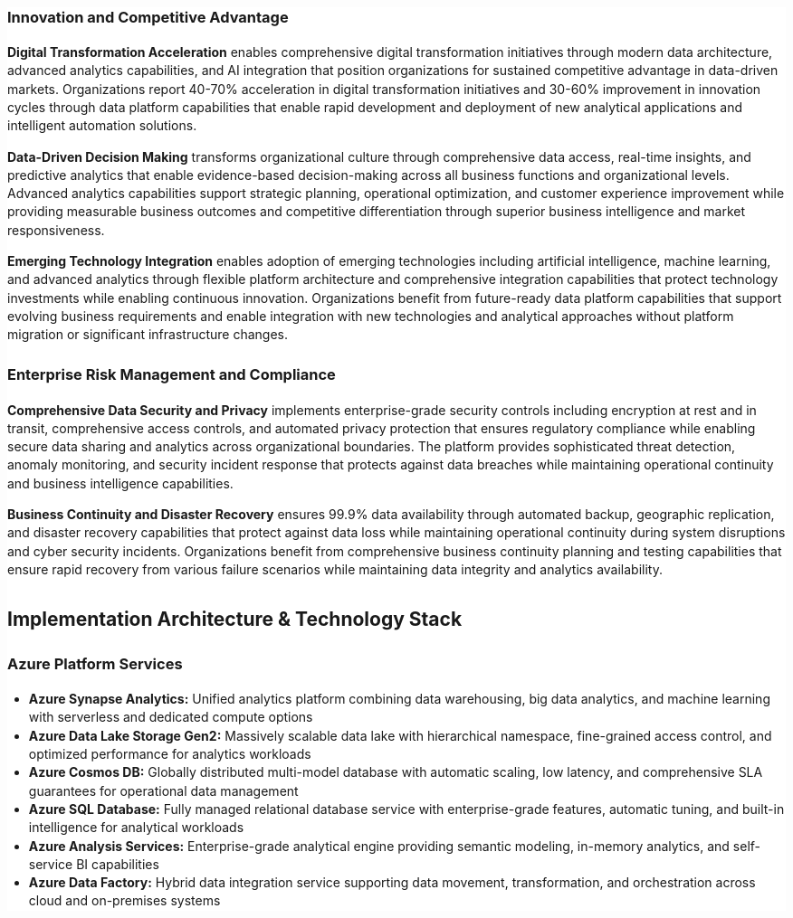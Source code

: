 ### Innovation and Competitive Advantage

**Digital Transformation Acceleration** enables comprehensive digital transformation initiatives through modern data architecture, advanced analytics capabilities, and AI integration that position organizations for sustained competitive advantage in data-driven markets.
Organizations report 40-70% acceleration in digital transformation initiatives and 30-60% improvement in innovation cycles through data platform capabilities that enable rapid development and deployment of new analytical applications and intelligent automation solutions.

**Data-Driven Decision Making** transforms organizational culture through comprehensive data access, real-time insights, and predictive analytics that enable evidence-based decision-making across all business functions and organizational levels.
Advanced analytics capabilities support strategic planning, operational optimization, and customer experience improvement while providing measurable business outcomes and competitive differentiation through superior business intelligence and market responsiveness.

**Emerging Technology Integration** enables adoption of emerging technologies including artificial intelligence, machine learning, and advanced analytics through flexible platform architecture and comprehensive integration capabilities that protect technology investments while enabling continuous innovation.
Organizations benefit from future-ready data platform capabilities that support evolving business requirements and enable integration with new technologies and analytical approaches without platform migration or significant infrastructure changes.

### Enterprise Risk Management and Compliance

**Comprehensive Data Security and Privacy** implements enterprise-grade security controls including encryption at rest and in transit, comprehensive access controls, and automated privacy protection that ensures regulatory compliance while enabling secure data sharing and analytics across organizational boundaries.
The platform provides sophisticated threat detection, anomaly monitoring, and security incident response that protects against data breaches while maintaining operational continuity and business intelligence capabilities.

**Business Continuity and Disaster Recovery** ensures 99.9% data availability through automated backup, geographic replication, and disaster recovery capabilities that protect against data loss while maintaining operational continuity during system disruptions and cyber security incidents.
Organizations benefit from comprehensive business continuity planning and testing capabilities that ensure rapid recovery from various failure scenarios while maintaining data integrity and analytics availability.

## Implementation Architecture & Technology Stack

### Azure Platform Services

- **Azure Synapse Analytics:** Unified analytics platform combining data warehousing, big data analytics, and machine learning with serverless and dedicated compute options
- **Azure Data Lake Storage Gen2:** Massively scalable data lake with hierarchical namespace, fine-grained access control, and optimized performance for analytics workloads
- **Azure Cosmos DB:** Globally distributed multi-model database with automatic scaling, low latency, and comprehensive SLA guarantees for operational data management
- **Azure SQL Database:** Fully managed relational database service with enterprise-grade features, automatic tuning, and built-in intelligence for analytical workloads
- **Azure Analysis Services:** Enterprise-grade analytical engine providing semantic modeling, in-memory analytics, and self-service BI capabilities
- **Azure Data Factory:** Hybrid data integration service supporting data movement, transformation, and orchestration across cloud and on-premises systems

